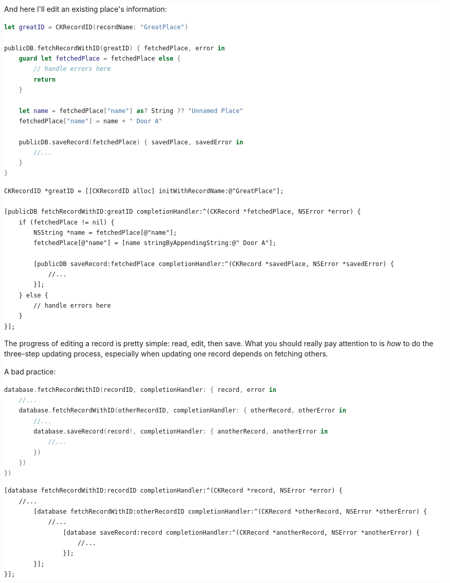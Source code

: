 And here I'll edit an existing place's information:

````swift
let greatID = CKRecordID(recordName: "GreatPlace")
        
publicDB.fetchRecordWithID(greatID) { fetchedPlace, error in
    guard let fetchedPlace = fetchedPlace else {
        // handle errors here
        return
    }
    
    let name = fetchedPlace["name"] as? String ?? "Unnamed Place"
    fetchedPlace["name"] = name + " Door A"
            
    publicDB.saveRecord(fetchedPlace) { savedPlace, savedError in
        //...
    }
}
````
````objc
CKRecordID *greatID = [[CKRecordID alloc] initWithRecordName:@"GreatPlace"];
    
[publicDB fetchRecordWithID:greatID completionHandler:^(CKRecord *fetchedPlace, NSError *error) {
    if (fetchedPlace != nil) {
        NSString *name = fetchedPlace[@"name"];
        fetchedPlace[@"name"] = [name stringByAppendingString:@" Door A"];
            
        [publicDB saveRecord:fetchedPlace completionHandler:^(CKRecord *savedPlace, NSError *savedError) {
            //...
        }];
    } else {
        // handle errors here
    }
}];
````

The progress of editing a record is pretty simple: read, edit, then save. What you should really pay attention to is *how* to do the three-step updating process, especially when updating one record depends on fetching others.

A bad practice:

````swift
database.fetchRecordWithID(recordID, completionHandler: { record, error in
    //...
    database.fetchRecordWithID(otherRecordID, completionHandler: { otherRecord, otherError in
        //...
        database.saveRecord(record!, completionHandler: { anotherRecord, anotherError in
            //...
        })
    })
})
````
````objc
[database fetchRecordWithID:recordID completionHandler:^(CKRecord *record, NSError *error) {
    //...
		[database fetchRecordWithID:otherRecordID completionHandler:^(CKRecord *otherRecord, NSError *otherError) {
		    //...
				[database saveRecord:record completionHandler:^(CKRecord *anotherRecord, NSError *anotherError) {
				    //...
				}];
		}];
}];
````